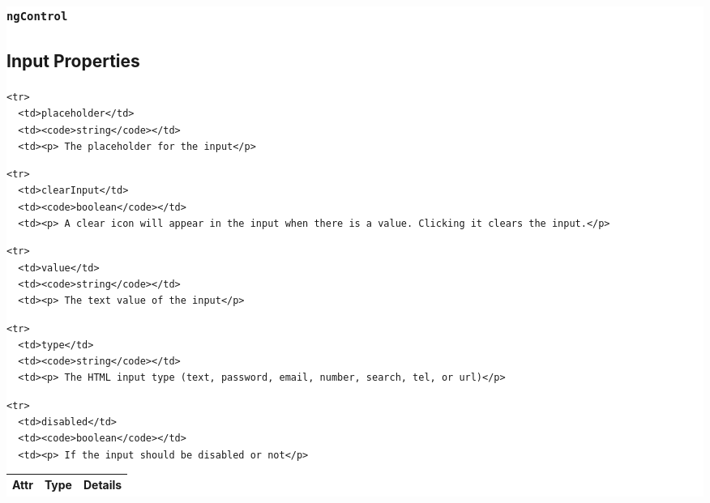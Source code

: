 <h3>
<a class="anchor" name="ngControl" href="#ngControl"></a>
<code>ngControl</code>
  

</h3>












<h2><a class="anchor" name="input-properties" href="#input-properties"></a>Input Properties</h2>
<table class="table param-table" style="margin:0;">
  <thead>
    <tr>
      <th>Attr</th>
      <th>Type</th>
      <th>Details</th>
    </tr>
  </thead>
  <tbody>
    
    <tr>
      <td>placeholder</td>
      <td><code>string</code></td>
      <td><p> The placeholder for the input</p>
</td>
    </tr>
    
    <tr>
      <td>clearInput</td>
      <td><code>boolean</code></td>
      <td><p> A clear icon will appear in the input when there is a value. Clicking it clears the input.</p>
</td>
    </tr>
    
    <tr>
      <td>value</td>
      <td><code>string</code></td>
      <td><p> The text value of the input</p>
</td>
    </tr>
    
    <tr>
      <td>type</td>
      <td><code>string</code></td>
      <td><p> The HTML input type (text, password, email, number, search, tel, or url)</p>
</td>
    </tr>
    
    <tr>
      <td>disabled</td>
      <td><code>boolean</code></td>
      <td><p> If the input should be disabled or not</p>
</td>
    </tr>
    